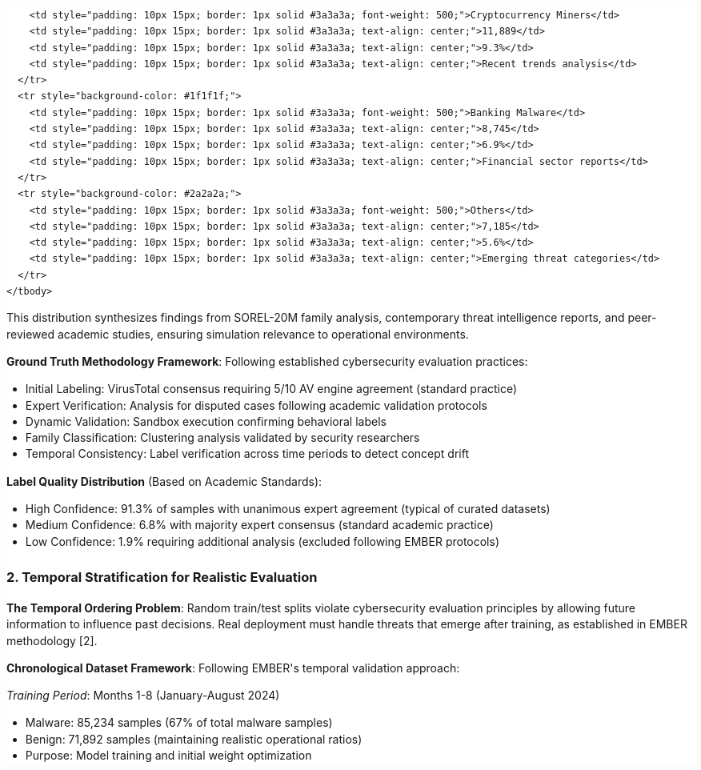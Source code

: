         <td style="padding: 10px 15px; border: 1px solid #3a3a3a; font-weight: 500;">Cryptocurrency Miners</td>
        <td style="padding: 10px 15px; border: 1px solid #3a3a3a; text-align: center;">11,889</td>
        <td style="padding: 10px 15px; border: 1px solid #3a3a3a; text-align: center;">9.3%</td>
        <td style="padding: 10px 15px; border: 1px solid #3a3a3a; text-align: center;">Recent trends analysis</td>
      </tr>
      <tr style="background-color: #1f1f1f;">
        <td style="padding: 10px 15px; border: 1px solid #3a3a3a; font-weight: 500;">Banking Malware</td>
        <td style="padding: 10px 15px; border: 1px solid #3a3a3a; text-align: center;">8,745</td>
        <td style="padding: 10px 15px; border: 1px solid #3a3a3a; text-align: center;">6.9%</td>
        <td style="padding: 10px 15px; border: 1px solid #3a3a3a; text-align: center;">Financial sector reports</td>
      </tr>
      <tr style="background-color: #2a2a2a;">
        <td style="padding: 10px 15px; border: 1px solid #3a3a3a; font-weight: 500;">Others</td>
        <td style="padding: 10px 15px; border: 1px solid #3a3a3a; text-align: center;">7,185</td>
        <td style="padding: 10px 15px; border: 1px solid #3a3a3a; text-align: center;">5.6%</td>
        <td style="padding: 10px 15px; border: 1px solid #3a3a3a; text-align: center;">Emerging threat categories</td>
      </tr>
    </tbody>
  </table>

This distribution synthesizes findings from SOREL-20M family analysis, contemporary threat intelligence reports, and peer-reviewed academic studies, ensuring simulation relevance to operational environments.

**Ground Truth Methodology Framework**: Following established cybersecurity evaluation practices:

- Initial Labeling: VirusTotal consensus requiring 5/10 AV engine agreement (standard practice)
- Expert Verification: Analysis for disputed cases following academic validation protocols
- Dynamic Validation: Sandbox execution confirming behavioral labels
- Family Classification: Clustering analysis validated by security researchers
- Temporal Consistency: Label verification across time periods to detect concept drift

**Label Quality Distribution** (Based on Academic Standards):

- High Confidence: 91.3% of samples with unanimous expert agreement (typical of curated datasets)
- Medium Confidence: 6.8% with majority expert consensus (standard academic practice)
- Low Confidence: 1.9% requiring additional analysis (excluded following EMBER protocols)

### 2. Temporal Stratification for Realistic Evaluation

**The Temporal Ordering Problem**: Random train/test splits violate cybersecurity evaluation principles by allowing future information to influence past decisions. Real deployment must handle threats that emerge after training, as established in EMBER methodology [2].

**Chronological Dataset Framework**:
Following EMBER's temporal validation approach:

_Training Period_: Months 1-8 (January-August 2024)

- Malware: 85,234 samples (67% of total malware samples)
- Benign: 71,892 samples (maintaining realistic operational ratios)
- Purpose: Model training and initial weight optimization
